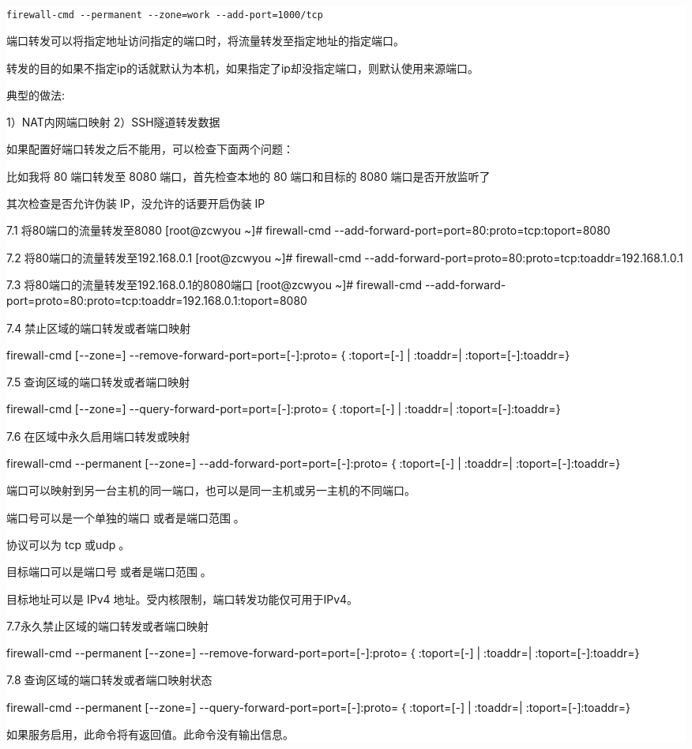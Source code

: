 ```firewall-cmd --permanent --zone=work --add-port=1000/tcp```

端口转发可以将指定地址访问指定的端口时，将流量转发至指定地址的指定端口。

转发的目的如果不指定ip的话就默认为本机，如果指定了ip却没指定端口，则默认使用来源端口。

典型的做法:

1）NAT内网端口映射
2）SSH隧道转发数据

如果配置好端口转发之后不能用，可以检查下面两个问题：

比如我将 80 端口转发至 8080 端口，首先检查本地的 80 端口和目标的 8080 端口是否开放监听了

其次检查是否允许伪装 IP，没允许的话要开启伪装 IP

 

7.1 将80端口的流量转发至8080
[root@zcwyou ~]# firewall-cmd --add-forward-port=port=80:proto=tcp:toport=8080

7.2 将80端口的流量转发至192.168.0.1
[root@zcwyou ~]# firewall-cmd --add-forward-port=proto=80:proto=tcp:toaddr=192.168.1.0.1

7.3 将80端口的流量转发至192.168.0.1的8080端口
[root@zcwyou ~]# firewall-cmd --add-forward-port=proto=80:proto=tcp:toaddr=192.168.0.1:toport=8080

7.4 禁止区域的端口转发或者端口映射

firewall-cmd [--zone=] --remove-forward-port=port=[-]:proto= { :toport=[-] | :toaddr=| :toport=[-]:toaddr=}

7.5 查询区域的端口转发或者端口映射

firewall-cmd [--zone=] --query-forward-port=port=[-]:proto= { :toport=[-] | :toaddr=| :toport=[-]:toaddr=}

7.6 在区域中永久启用端口转发或映射

firewall-cmd --permanent [--zone=] --add-forward-port=port=[-]:proto= { :toport=[-] | :toaddr=| :toport=[-]:toaddr=}

端口可以映射到另一台主机的同一端口，也可以是同一主机或另一主机的不同端口。

端口号可以是一个单独的端口 或者是端口范围 。

协议可以为 tcp 或udp 。

目标端口可以是端口号 或者是端口范围 。

目标地址可以是 IPv4 地址。受内核限制，端口转发功能仅可用于IPv4。

7.7永久禁止区域的端口转发或者端口映射

firewall-cmd --permanent [--zone=] --remove-forward-port=port=[-]:proto= { :toport=[-] | :toaddr=| :toport=[-]:toaddr=}

7.8 查询区域的端口转发或者端口映射状态

firewall-cmd --permanent [--zone=] --query-forward-port=port=[-]:proto= { :toport=[-] | :toaddr=| :toport=[-]:toaddr=}

如果服务启用，此命令将有返回值。此命令没有输出信息。
```